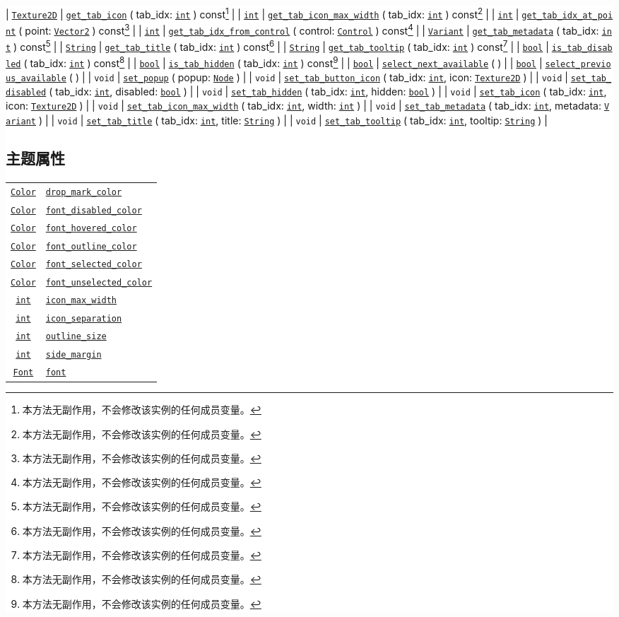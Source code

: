 | [`Texture2D`](class_texture2d.md) | [`get_tab_icon`](class_tabcontainermd#class_tabcontainer_method_get_tab_icon) ( tab_idx: [`int`](class_int.md) ) const[^const]                                          |
| [`int`](class_int.md)             | [`get_tab_icon_max_width`](class_tabcontainermd#class_tabcontainer_method_get_tab_icon_max_width) ( tab_idx: [`int`](class_int.md) ) const[^const]                      |
| [`int`](class_int.md)             | [`get_tab_idx_at_point`](class_tabcontainermd#class_tabcontainer_method_get_tab_idx_at_point) ( point: [`Vector2`](class_vector2.md) ) const[^const]                    |
| [`int`](class_int.md)             | [`get_tab_idx_from_control`](class_tabcontainermd#class_tabcontainer_method_get_tab_idx_from_control) ( control: [`Control`](class_control.md) ) const[^const]          |
| [`Variant`](class_variant.md)     | [`get_tab_metadata`](class_tabcontainermd#class_tabcontainer_method_get_tab_metadata) ( tab_idx: [`int`](class_int.md) ) const[^const]                                  |
| [`String`](class_string.md)       | [`get_tab_title`](class_tabcontainermd#class_tabcontainer_method_get_tab_title) ( tab_idx: [`int`](class_int.md) ) const[^const]                                        |
| [`String`](class_string.md)       | [`get_tab_tooltip`](class_tabcontainermd#class_tabcontainer_method_get_tab_tooltip) ( tab_idx: [`int`](class_int.md) ) const[^const]                                    |
| [`bool`](class_bool.md)           | [`is_tab_disabled`](class_tabcontainermd#class_tabcontainer_method_is_tab_disabled) ( tab_idx: [`int`](class_int.md) ) const[^const]                                    |
| [`bool`](class_bool.md)           | [`is_tab_hidden`](class_tabcontainermd#class_tabcontainer_method_is_tab_hidden) ( tab_idx: [`int`](class_int.md) ) const[^const]                                        |
| [`bool`](class_bool.md)           | [`select_next_available`](class_tabcontainermd#class_tabcontainer_method_select_next_available) ( )                                                                     |
| [`bool`](class_bool.md)           | [`select_previous_available`](class_tabcontainermd#class_tabcontainer_method_select_previous_available) ( )                                                             |
| `void`                            | [`set_popup`](class_tabcontainermd#class_tabcontainer_method_set_popup) ( popup: [`Node`](class_node.md) )                                                              |
| `void`                            | [`set_tab_button_icon`](class_tabcontainermd#class_tabcontainer_method_set_tab_button_icon) ( tab_idx: [`int`](class_int.md), icon: [`Texture2D`](class_texture2d.md) ) |
| `void`                            | [`set_tab_disabled`](class_tabcontainermd#class_tabcontainer_method_set_tab_disabled) ( tab_idx: [`int`](class_int.md), disabled: [`bool`](class_bool.md) )             |
| `void`                            | [`set_tab_hidden`](class_tabcontainermd#class_tabcontainer_method_set_tab_hidden) ( tab_idx: [`int`](class_int.md), hidden: [`bool`](class_bool.md) )                   |
| `void`                            | [`set_tab_icon`](class_tabcontainermd#class_tabcontainer_method_set_tab_icon) ( tab_idx: [`int`](class_int.md), icon: [`Texture2D`](class_texture2d.md) )               |
| `void`                            | [`set_tab_icon_max_width`](class_tabcontainermd#class_tabcontainer_method_set_tab_icon_max_width) ( tab_idx: [`int`](class_int.md), width: [`int`](class_int.md) )      |
| `void`                            | [`set_tab_metadata`](class_tabcontainermd#class_tabcontainer_method_set_tab_metadata) ( tab_idx: [`int`](class_int.md), metadata: [`Variant`](class_variant.md) )       |
| `void`                            | [`set_tab_title`](class_tabcontainermd#class_tabcontainer_method_set_tab_title) ( tab_idx: [`int`](class_int.md), title: [`String`](class_string.md) )                  |
| `void`                            | [`set_tab_tooltip`](class_tabcontainermd#class_tabcontainer_method_set_tab_tooltip) ( tab_idx: [`int`](class_int.md), tooltip: [`String`](class_string.md) )            |

## 主题属性

|||
|:-:|:--|
| [`Color`](class_color.md)         | [`drop_mark_color`](#class_tabcontainer_theme_color_drop_mark_color)             | ``Color(1, 1, 1, 1)``               |
| [`Color`](class_color.md)         | [`font_disabled_color`](#class_tabcontainer_theme_color_font_disabled_color)     | ``Color(0.875, 0.875, 0.875, 0.5)`` |
| [`Color`](class_color.md)         | [`font_hovered_color`](#class_tabcontainer_theme_color_font_hovered_color)       | ``Color(0.95, 0.95, 0.95, 1)``      |
| [`Color`](class_color.md)         | [`font_outline_color`](#class_tabcontainer_theme_color_font_outline_color)       | ``Color(0, 0, 0, 1)``               |
| [`Color`](class_color.md)         | [`font_selected_color`](#class_tabcontainer_theme_color_font_selected_color)     | ``Color(0.95, 0.95, 0.95, 1)``      |
| [`Color`](class_color.md)         | [`font_unselected_color`](#class_tabcontainer_theme_color_font_unselected_color) | ``Color(0.7, 0.7, 0.7, 1)``         |
| [`int`](class_int.md)             | [`icon_max_width`](#class_tabcontainer_theme_constant_icon_max_width)            | ``0``                               |
| [`int`](class_int.md)             | [`icon_separation`](#class_tabcontainer_theme_constant_icon_separation)          | ``4``                               |
| [`int`](class_int.md)             | [`outline_size`](#class_tabcontainer_theme_constant_outline_size)                | ``0``                               |
| [`int`](class_int.md)             | [`side_margin`](#class_tabcontainer_theme_constant_side_margin)                  | ``8``                               |
| [`Font`](class_font.md)           | [`font`](#class_tabcontainer_theme_font_font)                                    |                                     |

[^virtual]: 本方法通常需要用户覆盖才能生效。
[^const]: 本方法无副作用，不会修改该实例的任何成员变量。
[^vararg]: 本方法除了能接受在此处描述的参数外，还能够继续接受任意数量的参数。
[^constructor]: 本方法用于构造某个类型。
[^static]: 调用本方法无需实例，可直接使用类名进行调用。
[^operator]: 本方法描述的是使用本类型作为左操作数的有效运算符。
[^bitfield]: 这个值是由下列位标志构成位掩码的整数。
[^void]: 无返回值。